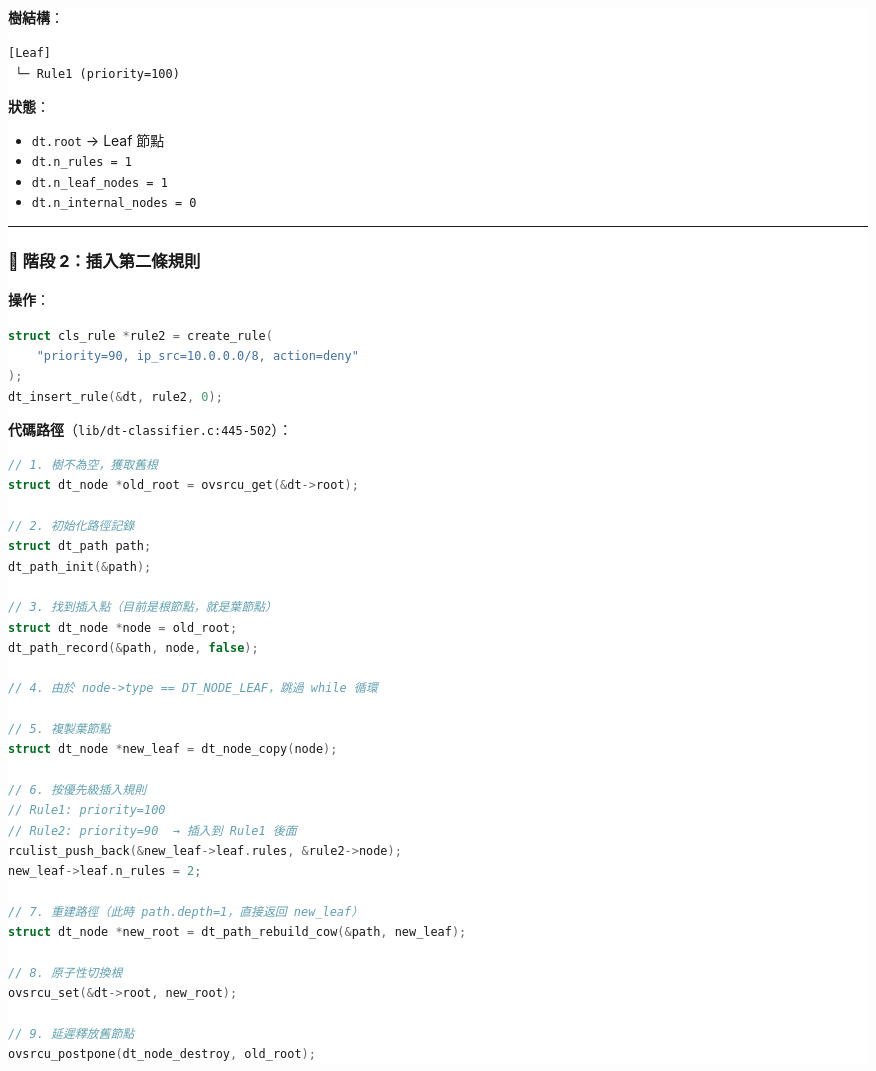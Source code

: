 **樹結構**：
```
[Leaf]
 └─ Rule1 (priority=100)
```

**狀態**：
- `dt.root` → Leaf 節點
- `dt.n_rules = 1`
- `dt.n_leaf_nodes = 1`
- `dt.n_internal_nodes = 0`

---

### 📝 階段 2：插入第二條規則

**操作**：
```c
struct cls_rule *rule2 = create_rule(
    "priority=90, ip_src=10.0.0.0/8, action=deny"
);
dt_insert_rule(&dt, rule2, 0);
```

**代碼路徑**（`lib/dt-classifier.c:445-502`）：
```c
// 1. 樹不為空，獲取舊根
struct dt_node *old_root = ovsrcu_get(&dt->root);

// 2. 初始化路徑記錄
struct dt_path path;
dt_path_init(&path);

// 3. 找到插入點（目前是根節點，就是葉節點）
struct dt_node *node = old_root;
dt_path_record(&path, node, false);

// 4. 由於 node->type == DT_NODE_LEAF，跳過 while 循環

// 5. 複製葉節點
struct dt_node *new_leaf = dt_node_copy(node);

// 6. 按優先級插入規則
// Rule1: priority=100
// Rule2: priority=90  → 插入到 Rule1 後面
rculist_push_back(&new_leaf->leaf.rules, &rule2->node);
new_leaf->leaf.n_rules = 2;

// 7. 重建路徑（此時 path.depth=1，直接返回 new_leaf）
struct dt_node *new_root = dt_path_rebuild_cow(&path, new_leaf);

// 8. 原子性切換根
ovsrcu_set(&dt->root, new_root);

// 9. 延遲釋放舊節點
ovsrcu_postpone(dt_node_destroy, old_root);
```
